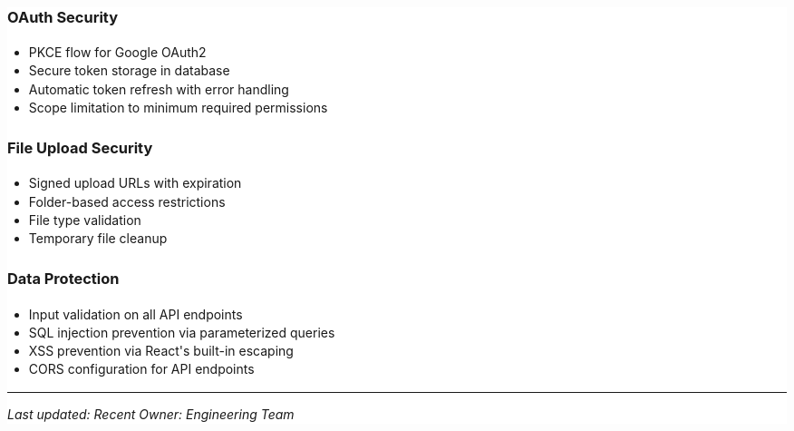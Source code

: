 ### OAuth Security
- PKCE flow for Google OAuth2
- Secure token storage in database
- Automatic token refresh with error handling
- Scope limitation to minimum required permissions

### File Upload Security
- Signed upload URLs with expiration
- Folder-based access restrictions
- File type validation
- Temporary file cleanup

### Data Protection
- Input validation on all API endpoints
- SQL injection prevention via parameterized queries
- XSS prevention via React's built-in escaping
- CORS configuration for API endpoints

---

*Last updated: Recent*
*Owner: Engineering Team*
